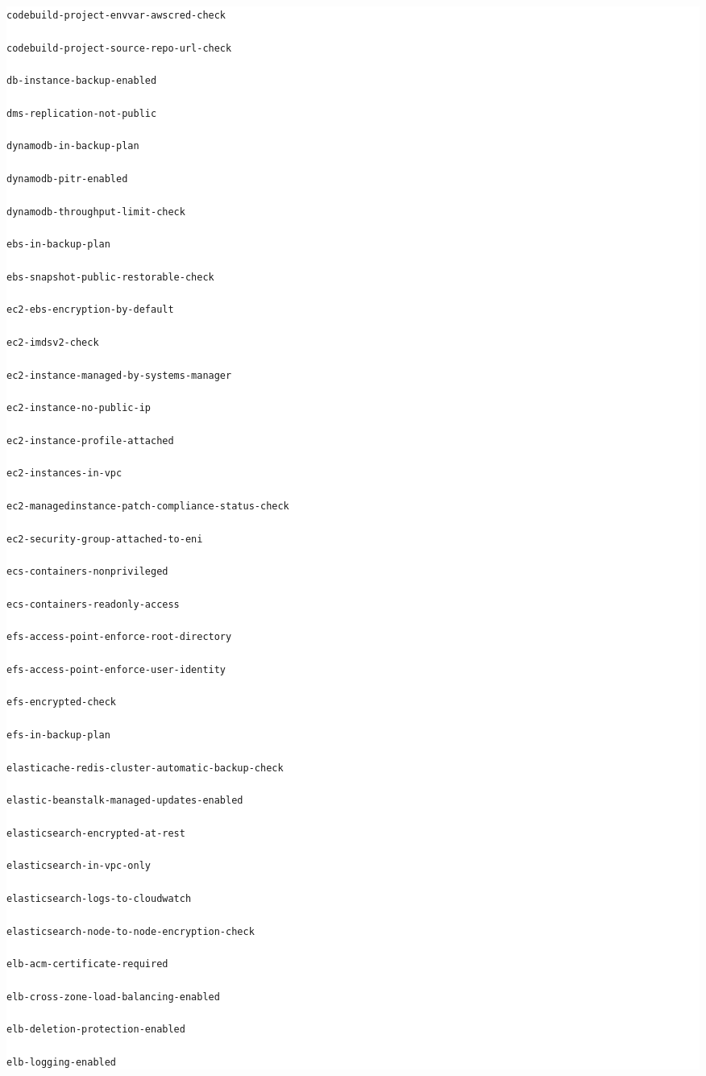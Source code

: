     codebuild-project-envvar-awscred-check

    codebuild-project-source-repo-url-check

    db-instance-backup-enabled

    dms-replication-not-public 

    dynamodb-in-backup-plan

    dynamodb-pitr-enabled

    dynamodb-throughput-limit-check

    ebs-in-backup-plan

    ebs-snapshot-public-restorable-check

    ec2-ebs-encryption-by-default

    ec2-imdsv2-check

    ec2-instance-managed-by-systems-manager

    ec2-instance-no-public-ip

    ec2-instance-profile-attached

    ec2-instances-in-vpc

    ec2-managedinstance-patch-compliance-status-check

    ec2-security-group-attached-to-eni

    ecs-containers-nonprivileged

    ecs-containers-readonly-access

    efs-access-point-enforce-root-directory

    efs-access-point-enforce-user-identity

    efs-encrypted-check

    efs-in-backup-plan

    elasticache-redis-cluster-automatic-backup-check

    elastic-beanstalk-managed-updates-enabled

    elasticsearch-encrypted-at-rest

    elasticsearch-in-vpc-only

    elasticsearch-logs-to-cloudwatch

    elasticsearch-node-to-node-encryption-check

    elb-acm-certificate-required

    elb-cross-zone-load-balancing-enabled

    elb-deletion-protection-enabled

    elb-logging-enabled

